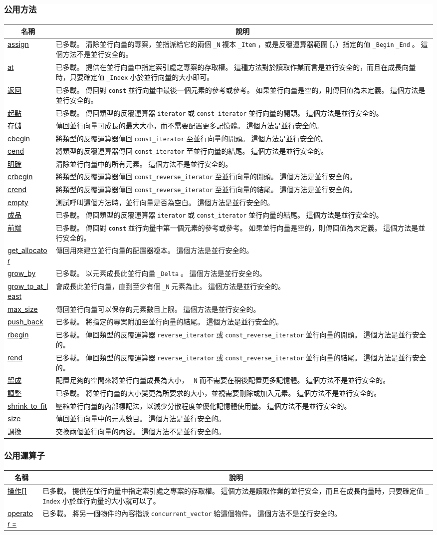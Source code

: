 ### <a name="public-methods"></a>公用方法

|名稱|說明|
|----------|-----------------|
|[assign](#assign)|已多載。 清除並行向量的專案，並指派給它的兩個 `_N` 複本 `_Item` ，或是反覆運算器範圍 [，）指定的值 `_Begin` `_End` 。 這個方法不是並行安全的。|
|[at](#at)|已多載。 提供在並行向量中指定索引處之專案的存取權。 這種方法對於讀取作業而言是並行安全的，而且在成長向量時，只要確定值 `_Index` 小於並行向量的大小即可。|
|[返回](#back)|已多載。 傳回對 **`const`** 並行向量中最後一個元素的參考或參考。 如果並行向量是空的，則傳回值為未定義。 這個方法是並行安全的。|
|[起點](#begin)|已多載。 傳回類型的反覆運算器 `iterator` 或 `const_iterator` 並行向量的開頭。 這個方法是並行安全的。|
|[存儲](#capacity)|傳回並行向量可成長的最大大小，而不需要配置更多記憶體。 這個方法是並行安全的。|
|[cbegin](#cbegin)|將類型的反覆運算器傳回 `const_iterator` 至並行向量的開頭。 這個方法是並行安全的。|
|[cend](#cend)|將類型的反覆運算器傳回 `const_iterator` 至並行向量的結尾。 這個方法是並行安全的。|
|[明確](#clear)|清除並行向量中的所有元素。 這個方法不是並行安全的。|
|[crbegin](#crbegin)|將類型的反覆運算器傳回 `const_reverse_iterator` 至並行向量的開頭。 這個方法是並行安全的。|
|[crend](#crend)|將類型的反覆運算器傳回 `const_reverse_iterator` 至並行向量的結尾。 這個方法是並行安全的。|
|[empty](#empty)|測試呼叫這個方法時，並行向量是否為空白。 這個方法是並行安全的。|
|[成品](#end)|已多載。 傳回類型的反覆運算器 `iterator` 或 `const_iterator` 並行向量的結尾。 這個方法是並行安全的。|
|[前端](#front)|已多載。 傳回對 **`const`** 並行向量中第一個元素的參考或參考。 如果並行向量是空的，則傳回值為未定義。 這個方法是並行安全的。|
|[get_allocator](#get_allocator)|傳回用來建立並行向量的配置器複本。 這個方法是並行安全的。|
|[grow_by](#grow_by)|已多載。 以元素成長此並行向量 `_Delta` 。 這個方法是並行安全的。|
|[grow_to_at_least](#grow_to_at_least)|會成長此並行向量，直到至少有個 `_N` 元素為止。 這個方法是並行安全的。|
|[max_size](#max_size)|傳回並行向量可以保存的元素數目上限。 這個方法是並行安全的。|
|[push_back](#push_back)|已多載。 將指定的專案附加至並行向量的結尾。 這個方法是並行安全的。|
|[rbegin](#rbegin)|已多載。 傳回類型的反覆運算器 `reverse_iterator` 或 `const_reverse_iterator` 並行向量的開頭。 這個方法是並行安全的。|
|[rend](#rend)|已多載。 傳回類型的反覆運算器 `reverse_iterator` 或 `const_reverse_iterator` 並行向量的結尾。 這個方法是並行安全的。|
|[留成](#reserve)|配置足夠的空間來將並行向量成長為大小， `_N` 而不需要在稍後配置更多記憶體。 這個方法不是並行安全的。|
|[調整](#resize)|已多載。 將並行向量的大小變更為所要求的大小，並視需要刪除或加入元素。 這個方法不是並行安全的。|
|[shrink_to_fit](#shrink_to_fit)|壓縮並行向量的內部標記法，以減少分散程度並優化記憶體使用量。 這個方法不是並行安全的。|
|[size](#size)|傳回並行向量中的元素數目。 這個方法是並行安全的。|
|[調換](#swap)|交換兩個並行向量的內容。 這個方法不是並行安全的。|

### <a name="public-operators"></a>公用運算子

|名稱|說明|
|----------|-----------------|
|[操作\[\]](#operator_at)|已多載。 提供在並行向量中指定索引處之專案的存取權。 這個方法是讀取作業的並行安全，而且在成長向量時，只要確定值 `_Index` 小於並行向量的大小就可以了。|
|[operator =](#operator_eq)|已多載。 將另一個物件的內容指派 `concurrent_vector` 給這個物件。 這個方法不是並行安全的。|
